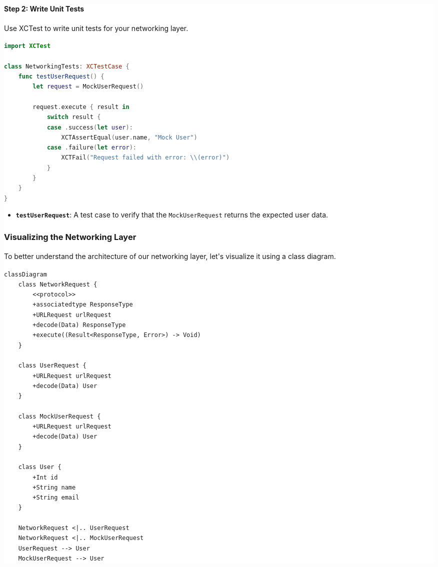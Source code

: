 #### Step 2: Write Unit Tests

Use XCTest to write unit tests for your networking layer.

```swift
import XCTest

class NetworkingTests: XCTestCase {
    func testUserRequest() {
        let request = MockUserRequest()
        
        request.execute { result in
            switch result {
            case .success(let user):
                XCTAssertEqual(user.name, "Mock User")
            case .failure(let error):
                XCTFail("Request failed with error: \\(error)")
            }
        }
    }
}
```

- **`testUserRequest`**: A test case to verify that the `MockUserRequest` returns the expected user data.

### Visualizing the Networking Layer

To better understand the architecture of our networking layer, let's visualize it using a class diagram.

```mermaid
classDiagram
    class NetworkRequest {
        <<protocol>>
        +associatedtype ResponseType
        +URLRequest urlRequest
        +decode(Data) ResponseType
        +execute((Result<ResponseType, Error>) -> Void)
    }
    
    class UserRequest {
        +URLRequest urlRequest
        +decode(Data) User
    }
    
    class MockUserRequest {
        +URLRequest urlRequest
        +decode(Data) User
    }
    
    class User {
        +Int id
        +String name
        +String email
    }
    
    NetworkRequest <|.. UserRequest
    NetworkRequest <|.. MockUserRequest
    UserRequest --> User
    MockUserRequest --> User
```
